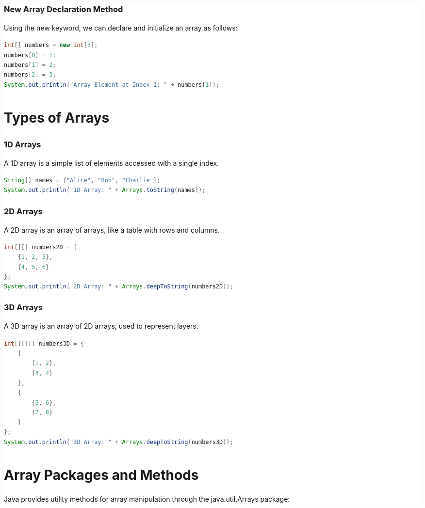 ### New Array Declaration Method
Using the new keyword, we can declare and initialize an array as follows:

```java
int[] numbers = new int[3];
numbers[0] = 1;
numbers[1] = 2;
numbers[2] = 3;
System.out.println("Array Element at Index 1: " + numbers[1]);
```

# Types of Arrays
### 1D Arrays
A 1D array is a simple list of elements accessed with a single index.

```java
String[] names = {"Alice", "Bob", "Charlie"};
System.out.println("1D Array: " + Arrays.toString(names));
```

### 2D Arrays
A 2D array is an array of arrays, like a table with rows and columns.

```java
int[][] numbers2D = {
    {1, 2, 3},
    {4, 5, 6}
};
System.out.println("2D Array: " + Arrays.deepToString(numbers2D));
```

### 3D Arrays
A 3D array is an array of 2D arrays, used to represent layers.

```java
int[][][] numbers3D = {
    {
        {1, 2},
        {3, 4}
    },
    {
        {5, 6},
        {7, 8}
    }
};
System.out.println("3D Array: " + Arrays.deepToString(numbers3D));
```

# Array Packages and Methods
Java provides utility methods for array manipulation through the java.util.Arrays package:
